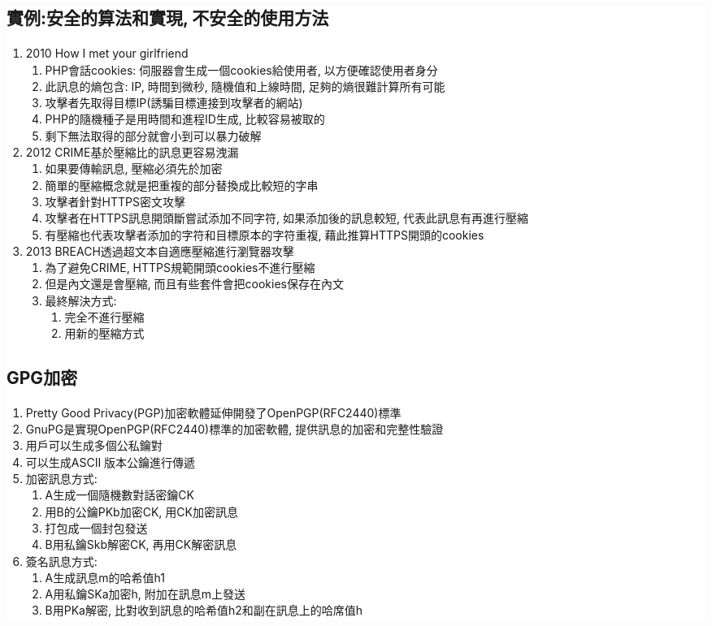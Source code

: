 ## 實例:安全的算法和實現, 不安全的使用方法
1. 2010 How I met your girlfriend
    1. PHP會話cookies: 伺服器會生成一個cookies給使用者, 以方便確認使用者身分
    2. 此訊息的熵包含: IP, 時間到微秒, 隨機值和上線時間, 足夠的熵很難計算所有可能
    3. 攻擊者先取得目標IP(誘騙目標連接到攻擊者的網站)
    4. PHP的隨機種子是用時間和進程ID生成, 比較容易被取的
    5. 剩下無法取得的部分就會小到可以暴力破解
2. 2012 CRIME基於壓縮比的訊息更容易洩漏
    1. 如果要傳輸訊息, 壓縮必須先於加密
    2. 簡單的壓縮概念就是把重複的部分替換成比較短的字串
    3. 攻擊者針對HTTPS密文攻擊
    4. 攻擊者在HTTPS訊息開頭斷嘗試添加不同字符, 如果添加後的訊息較短, 代表此訊息有再進行壓縮
    4. 有壓縮也代表攻擊者添加的字符和目標原本的字符重複, 藉此推算HTTPS開頭的cookies
3. 2013 BREACH透過超文本自適應壓縮進行瀏覽器攻擊
    1. 為了避免CRIME, HTTPS規範開頭cookies不進行壓縮
    2. 但是內文還是會壓縮, 而且有些套件會把cookies保存在內文
    3. 最終解決方式:
        1. 完全不進行壓縮
        2. 用新的壓縮方式

## GPG加密
1. Pretty Good Privacy(PGP)加密軟體延伸開發了OpenPGP(RFC2440)標準
2. GnuPG是實現OpenPGP(RFC2440)標準的加密軟體, 提供訊息的加密和完整性驗證
3. 用戶可以生成多個公私鑰對
4. 可以生成ASCII 版本公鑰進行傳遞
5. 加密訊息方式:
    1. A生成一個隨機數對話密鑰CK
    2. 用B的公鑰PKb加密CK, 用CK加密訊息
    3. 打包成一個封包發送
    4. B用私鑰Skb解密CK, 再用CK解密訊息
6. 簽名訊息方式:
    1. A生成訊息m的哈希值h1
    2. A用私鑰SKa加密h, 附加在訊息m上發送
    3. B用PKa解密, 比對收到訊息的哈希值h2和副在訊息上的哈席值h
